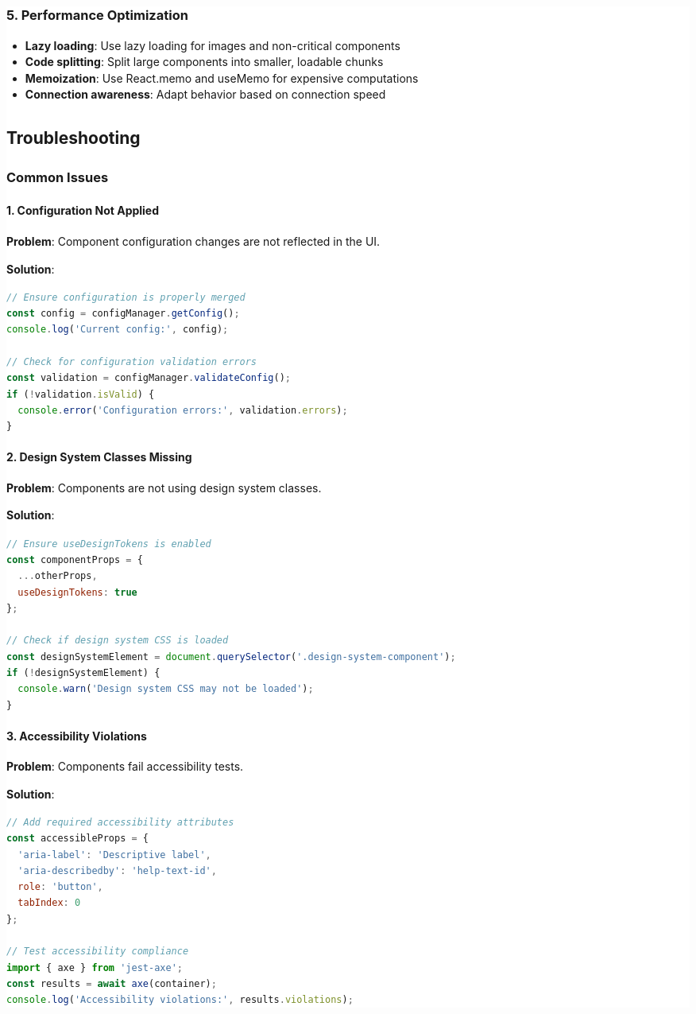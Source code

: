### 5. Performance Optimization

- **Lazy loading**: Use lazy loading for images and non-critical components
- **Code splitting**: Split large components into smaller, loadable chunks
- **Memoization**: Use React.memo and useMemo for expensive computations
- **Connection awareness**: Adapt behavior based on connection speed

## Troubleshooting

### Common Issues

#### 1. Configuration Not Applied

**Problem**: Component configuration changes are not reflected in the UI.

**Solution**:
```javascript
// Ensure configuration is properly merged
const config = configManager.getConfig();
console.log('Current config:', config);

// Check for configuration validation errors
const validation = configManager.validateConfig();
if (!validation.isValid) {
  console.error('Configuration errors:', validation.errors);
}
```

#### 2. Design System Classes Missing

**Problem**: Components are not using design system classes.

**Solution**:
```javascript
// Ensure useDesignTokens is enabled
const componentProps = {
  ...otherProps,
  useDesignTokens: true
};

// Check if design system CSS is loaded
const designSystemElement = document.querySelector('.design-system-component');
if (!designSystemElement) {
  console.warn('Design system CSS may not be loaded');
}
```

#### 3. Accessibility Violations

**Problem**: Components fail accessibility tests.

**Solution**:
```javascript
// Add required accessibility attributes
const accessibleProps = {
  'aria-label': 'Descriptive label',
  'aria-describedby': 'help-text-id',
  role: 'button',
  tabIndex: 0
};

// Test accessibility compliance
import { axe } from 'jest-axe';
const results = await axe(container);
console.log('Accessibility violations:', results.violations);
```

